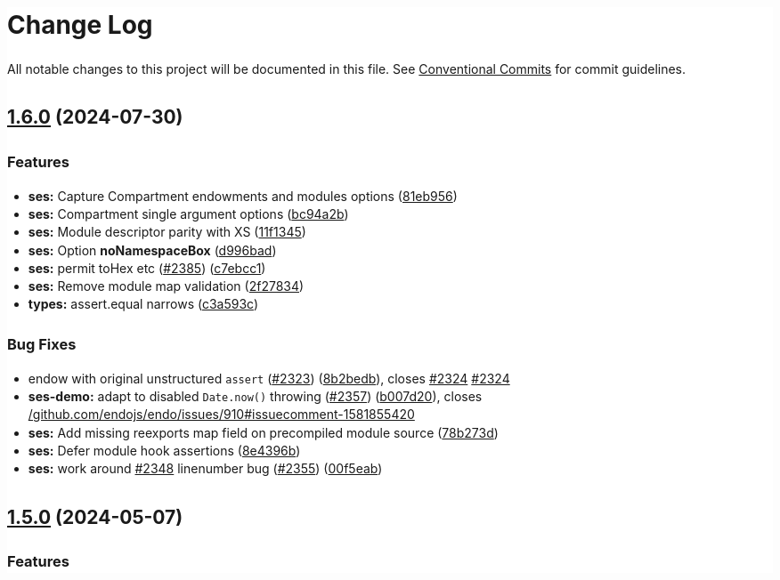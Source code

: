 # Change Log

All notable changes to this project will be documented in this file.
See [Conventional Commits](https://conventionalcommits.org) for commit guidelines.

## [1.6.0](https://github.com/endojs/endo/compare/ses@1.5.0...ses@1.6.0) (2024-07-30)


### Features

* **ses:** Capture Compartment endowments and modules options ([81eb956](https://github.com/endojs/endo/commit/81eb95630727664dacfeb8b1444356a41e286fac))
* **ses:** Compartment single argument options ([bc94a2b](https://github.com/endojs/endo/commit/bc94a2bd29a651d76ca39ebdc68b3f75c6c5a1da))
* **ses:** Module descriptor parity with XS ([11f1345](https://github.com/endojs/endo/commit/11f134508ff95f4d0ad029ef02746e2228ec409e))
* **ses:** Option __noNamespaceBox__ ([d996bad](https://github.com/endojs/endo/commit/d996bad715b54f77be1a2b3de74e85dd55fce246))
* **ses:** permit toHex etc ([#2385](https://github.com/endojs/endo/issues/2385)) ([c7ebcc1](https://github.com/endojs/endo/commit/c7ebcc12a8fed739eddd419fe1cc0b270c913317))
* **ses:** Remove module map validation ([2f27834](https://github.com/endojs/endo/commit/2f278349c7db822a18d061f59c2e737ae987f764))
* **types:** assert.equal narrows ([c3a593c](https://github.com/endojs/endo/commit/c3a593c4c09c07578cff9eb949e6486201176c5b))


### Bug Fixes

* endow with original unstructured `assert` ([#2323](https://github.com/endojs/endo/issues/2323)) ([8b2bedb](https://github.com/endojs/endo/commit/8b2bedb8fec02050508495ae9e78cd50a275286d)), closes [#2324](https://github.com/endojs/endo/issues/2324) [#2324](https://github.com/endojs/endo/issues/2324)
* **ses-demo:** adapt to disabled `Date.now()` throwing ([#2357](https://github.com/endojs/endo/issues/2357)) ([b007d20](https://github.com/endojs/endo/commit/b007d206bd23a9765b598aaf18b77d4a007c9593)), closes [/github.com/endojs/endo/issues/910#issuecomment-1581855420](https://github.com/endojs//github.com/endojs/endo/issues/910/issues/issuecomment-1581855420)
* **ses:** Add missing reexports map field on precompiled module source ([78b273d](https://github.com/endojs/endo/commit/78b273df0f7f506fef1f3ce8da4a6dfd7e442110))
* **ses:** Defer module hook assertions ([8e4396b](https://github.com/endojs/endo/commit/8e4396b6ef059f556d8ce0af083f29d3ed57f6cd))
* **ses:** work around [#2348](https://github.com/endojs/endo/issues/2348) linenumber bug ([#2355](https://github.com/endojs/endo/issues/2355)) ([00f5eab](https://github.com/endojs/endo/commit/00f5eab1916a93ae3e4440f86e405507d56d8d16))



## [1.5.0](https://github.com/endojs/endo/compare/ses@1.4.1...ses@1.5.0) (2024-05-07)


### Features
